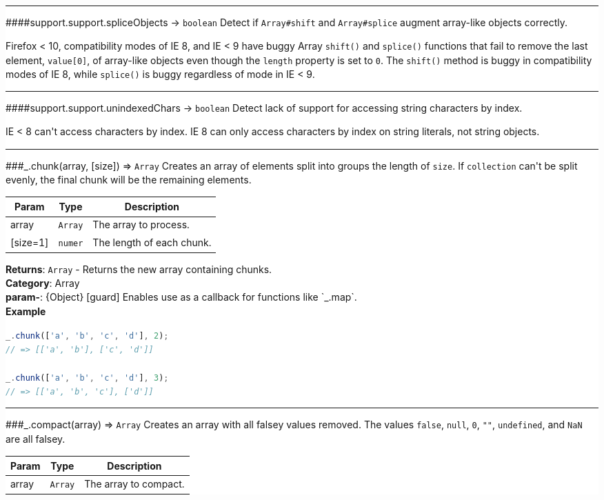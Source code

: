 * * *
<a name="_.support.support.spliceObjects"></a>
####support.support.spliceObjects → <code>boolean</code>
Detect if `Array#shift` and `Array#splice` augment array-like objects
correctly.

Firefox < 10, compatibility modes of IE 8, and IE < 9 have buggy Array `shift()`
and `splice()` functions that fail to remove the last element, `value[0]`,
of array-like objects even though the `length` property is set to `0`.
The `shift()` method is buggy in compatibility modes of IE 8, while `splice()`
is buggy regardless of mode in IE < 9.

* * *
<a name="_.support.support.unindexedChars"></a>
####support.support.unindexedChars → <code>boolean</code>
Detect lack of support for accessing string characters by index.

IE < 8 can't access characters by index. IE 8 can only access characters
by index on string literals, not string objects.

* * *
<a name="_.chunk"></a>
###_.chunk(array, [size]) ⇒ <code>Array</code>
Creates an array of elements split into groups the length of `size`.
If `collection` can't be split evenly, the final chunk will be the remaining
elements.

| Param | Type | Description |
| ----- | ---- | ----------- |
| array | <code>Array</code> | The array to process. |
| \[size=1\] | <code>numer</code> | The length of each chunk. |

**Returns**: <code>Array</code> - Returns the new array containing chunks.  
**Category**: Array  
**param-**: {Object} [guard] Enables use as a callback for functions like &#x60;_.map&#x60;.  
**Example**  
```js
_.chunk(['a', 'b', 'c', 'd'], 2);
// => [['a', 'b'], ['c', 'd']]

_.chunk(['a', 'b', 'c', 'd'], 3);
// => [['a', 'b', 'c'], ['d']]
```
* * *
<a name="_.compact"></a>
###_.compact(array) ⇒ <code>Array</code>
Creates an array with all falsey values removed. The values `false`, `null`,
`0`, `""`, `undefined`, and `NaN` are all falsey.

| Param | Type | Description |
| ----- | ---- | ----------- |
| array | <code>Array</code> | The array to compact. |
